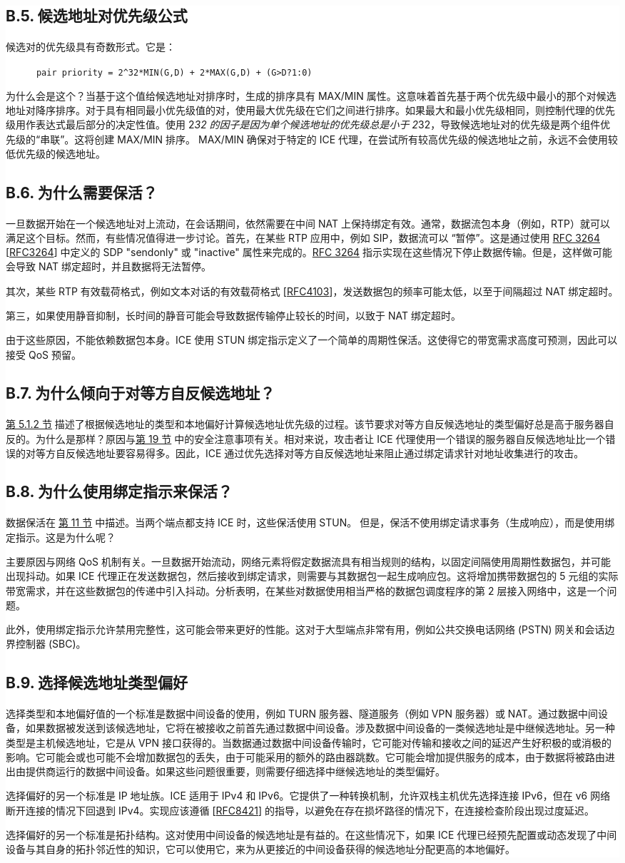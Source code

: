 ## B.5. 候选地址对优先级公式

候选对的优先级具有奇数形式。它是：
```
      pair priority = 2^32*MIN(G,D) + 2*MAX(G,D) + (G>D?1:0)
```

为什么会是这个？当基于这个值给候选地址对排序时，生成的排序具有 MAX/MIN 属性。这意味着首先基于两个优先级中最小的那个对候选地址对降序排序。对于具有相同最小优先级值的对，使用最大优先级在它们之间进行排序。如果最大和最小优先级相同，则控制代理的优先级用作表达式最后部分的决定性值。使用 2*32 的因子是因为单个候选地址的优先级总是小于 2*32，导致候选地址对的优先级是两个组件优先级的“串联”。这将创建 MAX/MIN 排序。 MAX/MIN 确保对于特定的 ICE 代理，在尝试所有较高优先级的候选地址之前，永远不会使用较低优先级的候选地址。

## B.6. 为什么需要保活？

一旦数据开始在一个候选地址对上流动，在会话期间，依然需要在中间 NAT 上保持绑定有效。通常，数据流包本身（例如，RTP）就可以满足这个目标。然而，有些情况值得进一步讨论。首先，在某些 RTP 应用中，例如 SIP，数据流可以 “暂停”。这是通过使用 [RFC 3264](https://www.rfc-editor.org/rfc/rfc3264) [[RFC3264](https://www.rfc-editor.org/rfc/rfc3264)] 中定义的 SDP "sendonly" 或 "inactive" 属性来完成的。[RFC 3264](https://www.rfc-editor.org/rfc/rfc3264) 指示实现在这些情况下停止数据传输。但是，这样做可能会导致 NAT 绑定超时，并且数据将无法暂停。

其次，某些 RTP 有效载荷格式，例如文本对话的有效载荷格式 [[RFC4103](https://www.rfc-editor.org/rfc/rfc4103)]，发送数据包的频率可能太低，以至于间隔超过 NAT 绑定超时。

第三，如果使用静音抑制，长时间的静音可能会导致数据传输停止较长的时间，以致于 NAT 绑定超时。

由于这些原因，不能依赖数据包本身。ICE 使用 STUN 绑定指示定义了一个简单的周期性保活。这使得它的带宽需求高度可预测，因此可以接受 QoS 预留。

## B.7. 为什么倾向于对等方自反候选地址？

[第 5.1.2 节](https://www.rfc-editor.org/rfc/rfc8445.html#section-5.1.2) 描述了根据候选地址的类型和本地偏好计算候选地址优先级的过程。该节要求对等方自反候选地址的类型偏好总是高于服务器自反的。为什么是那样？原因与[第 19 节](https://www.rfc-editor.org/rfc/rfc8445.html#section-19) 中的安全注意事项有关。相对来说，攻击者让 ICE 代理使用一个错误的服务器自反候选地址比一个错误的对等方自反候选地址要容易得多。因此，ICE 通过优先选择对等方自反候选地址来阻止通过绑定请求针对地址收集进行的攻击。

## B.8. 为什么使用绑定指示来保活？

数据保活在 [第 11 节](https://www.rfc-editor.org/rfc/rfc8445.html#section-11) 中描述。当两个端点都支持 ICE 时，这些保活使用 STUN。 但是，保活不使用绑定请求事务（生成响应），而是使用绑定指示。这是为什么呢？

主要原因与网络 QoS 机制有关。一旦数据开始流动，网络元素将假定数据流具有相当规则的结构，以固定间隔使用周期性数据包，并可能出现抖动。如果 ICE 代理正在发送数据包，然后接收到绑定请求，则需要与其数据包一起生成响应包。这将增加携带数据包的 5 元组的实际带宽需求，并在这些数据包的传递中引入抖动。分析表明，在某些对数据使用相当严格的数据包调度程序的第 2 层接入网络中，这是一个问题。

此外，使用绑定指示允许禁用完整性，这可能会带来更好的性能。这对于大型端点非常有用，例如公共交换电话网络 (PSTN) 网关和会话边界控制器 (SBC)。

## B.9. 选择候选地址类型偏好

选择类型和本地偏好值的一个标准是数据中间设备的使用，例如 TURN 服务器、隧道服务（例如 VPN 服务器）或 NAT。通过数据中间设备，如果数据被发送到该候选地址，它将在被接收之前首先通过数据中间设备。涉及数据中间设备的一类候选地址是中继候选地址。另一种类型是主机候选地址，它是从 VPN 接口获得的。当数据通过数据中间设备传输时，它可能对传输和接收之间的延迟产生好积极的或消极的影响。它可能会或也可能不会增加数据包的丢失，由于可能采用的额外的路由器跳数。它可能会增加提供服务的成本，由于数据将被路由进出由提供商运行的数据中间设备。如果这些问题很重要，则需要仔细选择中继候选地址的类型偏好。

选择偏好的另一个标准是 IP 地址族。ICE 适用于 IPv4 和 IPv6。它提供了一种转换机制，允许双栈主机优先选择连接 IPv6，但在 v6 网络断开连接的情况下回退到 IPv4。实现应该遵循 [[RFC8421](https://www.rfc-editor.org/rfc/rfc8421)] 的指导，以避免在存在损坏路径的情况下，在连接检查阶段出现过度延迟。

选择偏好的另一个标准是拓扑结构。这对使用中间设备的候选地址是有益的。在这些情况下，如果 ICE 代理已经预先配置或动态发现了中间设备与其自身的拓扑邻近性的知识，它可以使用它，来为从更接近的中间设备获得的候选地址分配更高的本地偏好。
